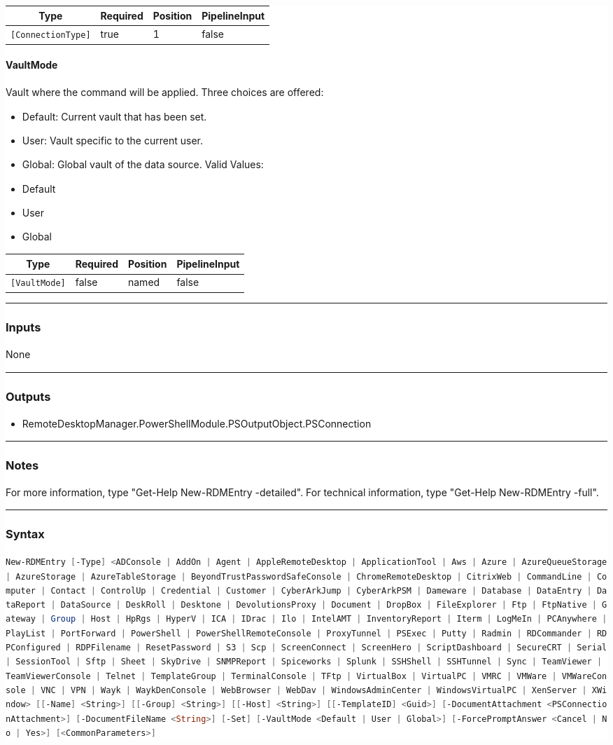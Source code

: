 |Type              |Required|Position|PipelineInput|
|------------------|--------|--------|-------------|
|`[ConnectionType]`|true    |1       |false        |

#### **VaultMode**
Vault where the command will be applied. Three choices are offered:
* Default: Current vault that has been set.
* User: Vault specific to the current user.
* Global: Global vault of the data source.
Valid Values:

* Default
* User
* Global

|Type         |Required|Position|PipelineInput|
|-------------|--------|--------|-------------|
|`[VaultMode]`|false   |named   |false        |

---

### Inputs
None

---

### Outputs
* RemoteDesktopManager.PowerShellModule.PSOutputObject.PSConnection

---

### Notes
For more information, type "Get-Help New-RDMEntry -detailed". For technical information, type "Get-Help New-RDMEntry -full".

---

### Syntax
```PowerShell
New-RDMEntry [-Type] <ADConsole | AddOn | Agent | AppleRemoteDesktop | ApplicationTool | Aws | Azure | AzureQueueStorage | AzureStorage | AzureTableStorage | BeyondTrustPasswordSafeConsole | ChromeRemoteDesktop | CitrixWeb | CommandLine | Computer | Contact | ControlUp | Credential | Customer | CyberArkJump | CyberArkPSM | Dameware | Database | DataEntry | DataReport | DataSource | DeskRoll | Desktone | DevolutionsProxy | Document | DropBox | FileExplorer | Ftp | FtpNative | Gateway | Group | Host | HpRgs | HyperV | ICA | IDrac | Ilo | IntelAMT | InventoryReport | Iterm | LogMeIn | PCAnywhere | PlayList | PortForward | PowerShell | PowerShellRemoteConsole | ProxyTunnel | PSExec | Putty | Radmin | RDCommander | RDPConfigured | RDPFilename | ResetPassword | S3 | Scp | ScreenConnect | ScreenHero | ScriptDashboard | SecureCRT | Serial | SessionTool | Sftp | Sheet | SkyDrive | SNMPReport | Spiceworks | Splunk | SSHShell | SSHTunnel | Sync | TeamViewer | TeamViewerConsole | Telnet | TemplateGroup | TerminalConsole | TFtp | VirtualBox | VirtualPC | VMRC | VMWare | VMWareConsole | VNC | VPN | Wayk | WaykDenConsole | WebBrowser | WebDav | WindowsAdminCenter | WindowsVirtualPC | XenServer | XWindow> [[-Name] <String>] [[-Group] <String>] [[-Host] <String>] [[-TemplateID] <Guid>] [-DocumentAttachment <PSConnectionAttachment>] [-DocumentFileName <String>] [-Set] [-VaultMode <Default | User | Global>] [-ForcePromptAnswer <Cancel | No | Yes>] [<CommonParameters>]
```
